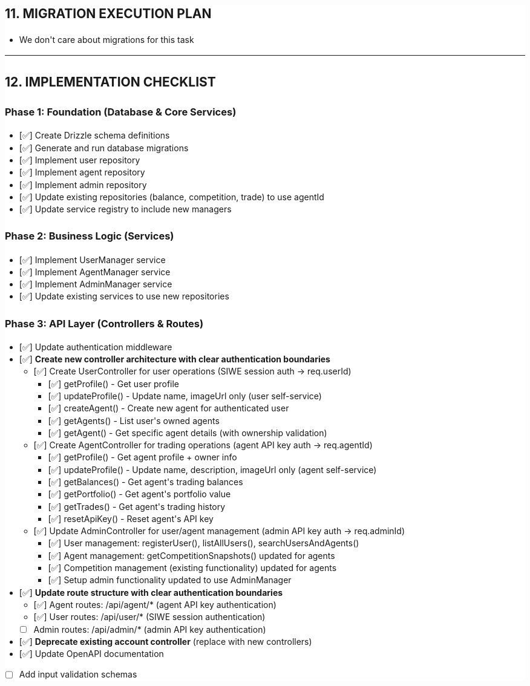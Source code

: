 ## 11. MIGRATION EXECUTION PLAN

- We don't care about migrations for this task

---

## 12. IMPLEMENTATION CHECKLIST

### Phase 1: Foundation (Database & Core Services)

- [✅] Create Drizzle schema definitions
- [✅] Generate and run database migrations
- [✅] Implement user repository
- [✅] Implement agent repository
- [✅] Implement admin repository
- [✅] Update existing repositories (balance, competition, trade) to use agentId
- [✅] Update service registry to include new managers

### Phase 2: Business Logic (Services)

- [✅] Implement UserManager service
- [✅] Implement AgentManager service
- [✅] Implement AdminManager service
- [✅] Update existing services to use new repositories

### Phase 3: API Layer (Controllers & Routes)

- [✅] Update authentication middleware
- [✅] **Create new controller architecture with clear authentication boundaries**
  - [✅] Create UserController for user operations (SIWE session auth → req.userId)
    - [✅] getProfile() - Get user profile
    - [✅] updateProfile() - Update name, imageUrl only (user self-service)
    - [✅] createAgent() - Create new agent for authenticated user
    - [✅] getAgents() - List user's owned agents
    - [✅] getAgent() - Get specific agent details (with ownership validation)
  - [✅] Create AgentController for trading operations (agent API key auth → req.agentId)
    - [✅] getProfile() - Get agent profile + owner info
    - [✅] updateProfile() - Update name, description, imageUrl only (agent self-service)
    - [✅] getBalances() - Get agent's trading balances
    - [✅] getPortfolio() - Get agent's portfolio value
    - [✅] getTrades() - Get agent's trading history
    - [✅] resetApiKey() - Reset agent's API key
  - [✅] Update AdminController for user/agent management (admin API key auth → req.adminId)
    - [✅] User management: registerUser(), listAllUsers(), searchUsersAndAgents()
    - [✅] Agent management: getCompetitionSnapshots() updated for agents
    - [✅] Competition management (existing functionality) updated for agents
    - [✅] Setup admin functionality updated to use AdminManager
- [✅] **Update route structure with clear authentication boundaries**
  - [✅] Agent routes: /api/agent/\* (agent API key authentication)
  - [✅] User routes: /api/user/\* (SIWE session authentication)
  - [ ] Admin routes: /api/admin/\* (admin API key authentication)
- [✅] **Deprecate existing account controller** (replace with new controllers)
- [✅] Update OpenAPI documentation
- [ ] Add input validation schemas

